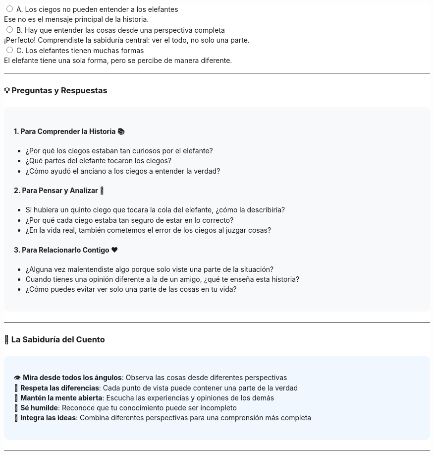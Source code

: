 <input type="radio" id="q3-a" name="question3" class="quiz-radio">
<label for="q3-a" class="quiz-option">A. Los ciegos no pueden entender a los elefantes</label>
<div class="quiz-feedback">Ese no es el mensaje principal de la historia.</div>

<input type="radio" id="q3-b" name="question3" class="quiz-radio">
<label for="q3-b" class="quiz-option correct-option">B. Hay que entender las cosas desde una perspectiva completa</label>
<div class="quiz-feedback">¡Perfecto! Comprendiste la sabiduría central: ver el todo, no solo una parte.</div>

<input type="radio" id="q3-c" name="question3" class="quiz-radio">
<label for="q3-c" class="quiz-option">C. Los elefantes tienen muchas formas</label>
<div class="quiz-feedback">El elefante tiene una sola forma, pero se percibe de manera diferente.</div>
</div>

</div>

---

### 💡 **Preguntas y Respuestas**
<div style="background: #f8f9fa; padding: 20px; border-radius: 10px; margin: 1.5rem 0;">

#### **1. Para Comprender la Historia** 📚
- ¿Por qué los ciegos estaban tan curiosos por el elefante?
- ¿Qué partes del elefante tocaron los ciegos?
- ¿Cómo ayudó el anciano a los ciegos a entender la verdad?

#### **2. Para Pensar y Analizar** 🤔
- Si hubiera un quinto ciego que tocara la cola del elefante, ¿cómo la describiría?
- ¿Por qué cada ciego estaba tan seguro de estar en lo correcto?
- ¿En la vida real, también cometemos el error de los ciegos al juzgar cosas?

#### **3. Para Relacionarlo Contigo** ❤️
- ¿Alguna vez malentendiste algo porque solo viste una parte de la situación?
- Cuando tienes una opinión diferente a la de un amigo, ¿qué te enseña esta historia?
- ¿Cómo puedes evitar ver solo una parte de las cosas en tu vida?

</div>

---

### 🧠 **La Sabiduría del Cuento**
<div style="background: #f0f7ff; padding: 20px; border-radius: 10px; margin: 1.5rem 0;">

👁️ **Mira desde todos los ángulos**: Observa las cosas desde diferentes perspectivas  
🤝 **Respeta las diferencias**: Cada punto de vista puede contener una parte de la verdad  
🧠 **Mantén la mente abierta**: Escucha las experiencias y opiniones de los demás  
💭 **Sé humilde**: Reconoce que tu conocimiento puede ser incompleto  
🌟 **Integra las ideas**: Combina diferentes perspectivas para una comprensión más completa

</div>

---

